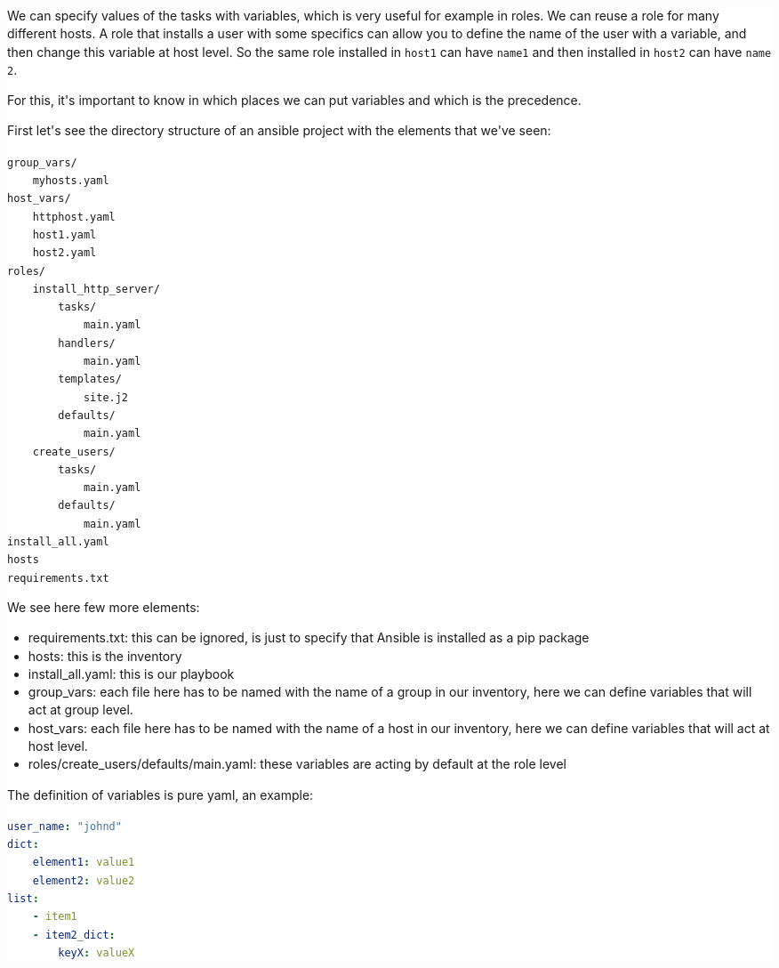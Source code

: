 We can specify values of the tasks with variables, which is very useful for example in roles. We can reuse a role for many different hosts. A role that installs a user with some specifics can allow you to define the name of the user with a variable, and then change this variable at host level. So the same role installed in `host1` can have `name1` and then installed in `host2` can have `name2`.

For this, it's important to know in which places we can put variables and which is the precedence.

First let's see the directory structure of an ansible project with the elements that we've seen:

```
group_vars/
    myhosts.yaml
host_vars/
    httphost.yaml
    host1.yaml
    host2.yaml
roles/
    install_http_server/
        tasks/
            main.yaml
        handlers/
            main.yaml
        templates/
            site.j2
        defaults/
            main.yaml
    create_users/
        tasks/
            main.yaml
        defaults/
            main.yaml
install_all.yaml
hosts
requirements.txt
```

We see here few more elements:

- requirements.txt: this can be ignored, is just to specify that Ansible is installed as a pip package
- hosts: this is the inventory
- install_all.yaml: this is our playbook
- group_vars: each file here has to be named with the name of a group in our inventory, here we can define variables that will act at group level.
- host_vars: each file here has to be named with the name of a host in our inventory, here we can define variables that will act at host level.
- roles/create_users/defaults/main.yaml: these variables are acting by default at the role level

The definition of variables is pure yaml, an example:
``` yaml linenums="1"
user_name: "johnd"
dict:
    element1: value1
    element2: value2
list:
    - item1
    - item2_dict:
        keyX: valueX
```
